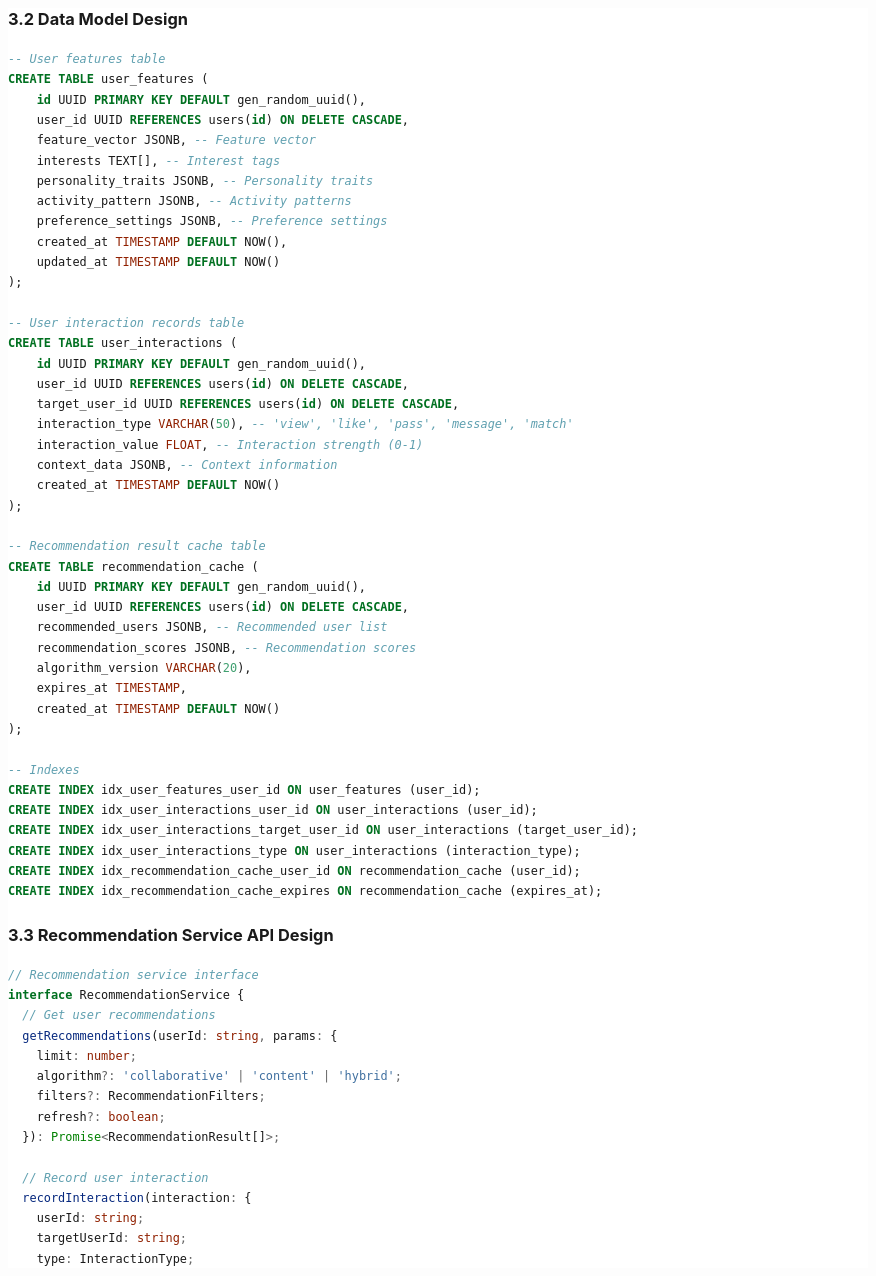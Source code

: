 ### 3.2 Data Model Design
```sql
-- User features table
CREATE TABLE user_features (
    id UUID PRIMARY KEY DEFAULT gen_random_uuid(),
    user_id UUID REFERENCES users(id) ON DELETE CASCADE,
    feature_vector JSONB, -- Feature vector
    interests TEXT[], -- Interest tags
    personality_traits JSONB, -- Personality traits
    activity_pattern JSONB, -- Activity patterns
    preference_settings JSONB, -- Preference settings
    created_at TIMESTAMP DEFAULT NOW(),
    updated_at TIMESTAMP DEFAULT NOW()
);

-- User interaction records table
CREATE TABLE user_interactions (
    id UUID PRIMARY KEY DEFAULT gen_random_uuid(),
    user_id UUID REFERENCES users(id) ON DELETE CASCADE,
    target_user_id UUID REFERENCES users(id) ON DELETE CASCADE,
    interaction_type VARCHAR(50), -- 'view', 'like', 'pass', 'message', 'match'
    interaction_value FLOAT, -- Interaction strength (0-1)
    context_data JSONB, -- Context information
    created_at TIMESTAMP DEFAULT NOW()
);

-- Recommendation result cache table
CREATE TABLE recommendation_cache (
    id UUID PRIMARY KEY DEFAULT gen_random_uuid(),
    user_id UUID REFERENCES users(id) ON DELETE CASCADE,
    recommended_users JSONB, -- Recommended user list
    recommendation_scores JSONB, -- Recommendation scores
    algorithm_version VARCHAR(20),
    expires_at TIMESTAMP,
    created_at TIMESTAMP DEFAULT NOW()
);

-- Indexes
CREATE INDEX idx_user_features_user_id ON user_features (user_id);
CREATE INDEX idx_user_interactions_user_id ON user_interactions (user_id);
CREATE INDEX idx_user_interactions_target_user_id ON user_interactions (target_user_id);
CREATE INDEX idx_user_interactions_type ON user_interactions (interaction_type);
CREATE INDEX idx_recommendation_cache_user_id ON recommendation_cache (user_id);
CREATE INDEX idx_recommendation_cache_expires ON recommendation_cache (expires_at);
```

### 3.3 Recommendation Service API Design
```typescript
// Recommendation service interface
interface RecommendationService {
  // Get user recommendations
  getRecommendations(userId: string, params: {
    limit: number;
    algorithm?: 'collaborative' | 'content' | 'hybrid';
    filters?: RecommendationFilters;
    refresh?: boolean;
  }): Promise<RecommendationResult[]>;
  
  // Record user interaction
  recordInteraction(interaction: {
    userId: string;
    targetUserId: string;
    type: InteractionType;
```